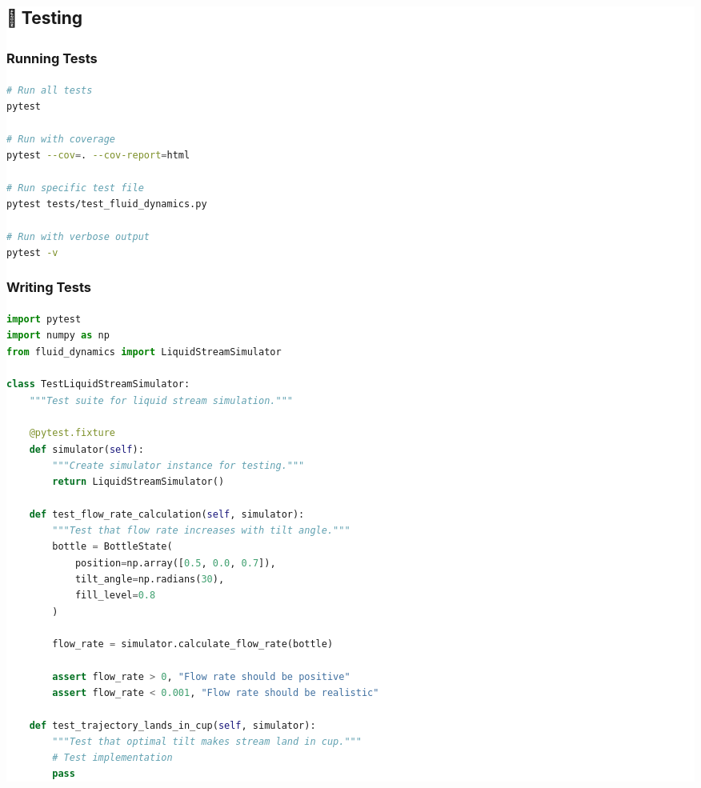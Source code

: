## 🧪 Testing

### Running Tests

```bash
# Run all tests
pytest

# Run with coverage
pytest --cov=. --cov-report=html

# Run specific test file
pytest tests/test_fluid_dynamics.py

# Run with verbose output
pytest -v
```

### Writing Tests

```python
import pytest
import numpy as np
from fluid_dynamics import LiquidStreamSimulator

class TestLiquidStreamSimulator:
    """Test suite for liquid stream simulation."""
    
    @pytest.fixture
    def simulator(self):
        """Create simulator instance for testing."""
        return LiquidStreamSimulator()
    
    def test_flow_rate_calculation(self, simulator):
        """Test that flow rate increases with tilt angle."""
        bottle = BottleState(
            position=np.array([0.5, 0.0, 0.7]),
            tilt_angle=np.radians(30),
            fill_level=0.8
        )
        
        flow_rate = simulator.calculate_flow_rate(bottle)
        
        assert flow_rate > 0, "Flow rate should be positive"
        assert flow_rate < 0.001, "Flow rate should be realistic"
    
    def test_trajectory_lands_in_cup(self, simulator):
        """Test that optimal tilt makes stream land in cup."""
        # Test implementation
        pass
```
